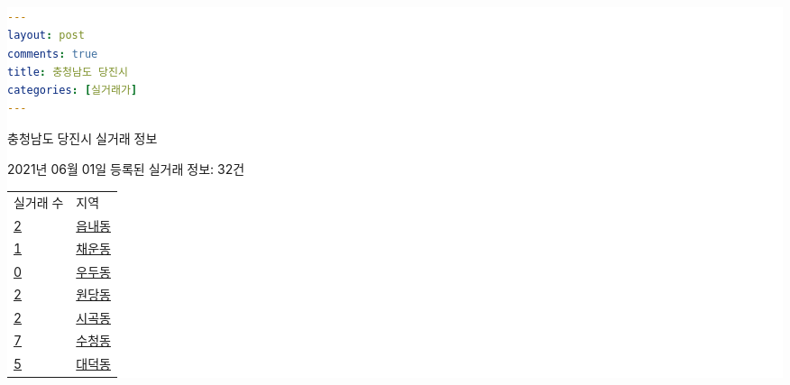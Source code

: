 ```yaml
---
layout: post
comments: true
title: 충청남도 당진시
categories: [실거래가]
---
```


충청남도 당진시 실거래 정보

2021년 06월 01일 등록된 실거래 정보: 32건


<table>
  <tr>
    <td>실거래 수</td>
    <td>지역</td>
  </tr>

  
  <tr>
    <td><a href="4427010100.html">2</a></td>
    <td><a href="4427010100.html">읍내동</a></td>
  </tr>
    

  <tr>
    <td><a href="4427010200.html">1</a></td>
    <td><a href="4427010200.html">채운동</a></td>
  </tr>
    

  <tr>
    <td><a href="4427010300.html">0</a></td>
    <td><a href="4427010300.html">우두동</a></td>
  </tr>
    

  <tr>
    <td><a href="4427010400.html">2</a></td>
    <td><a href="4427010400.html">원당동</a></td>
  </tr>
    

  <tr>
    <td><a href="4427010500.html">2</a></td>
    <td><a href="4427010500.html">시곡동</a></td>
  </tr>
    

  <tr>
    <td><a href="4427010600.html">7</a></td>
    <td><a href="4427010600.html">수청동</a></td>
  </tr>
    

  <tr>
    <td><a href="4427010700.html">5</a></td>
    <td><a href="4427010700.html">대덕동</a></td>
  </tr>
    